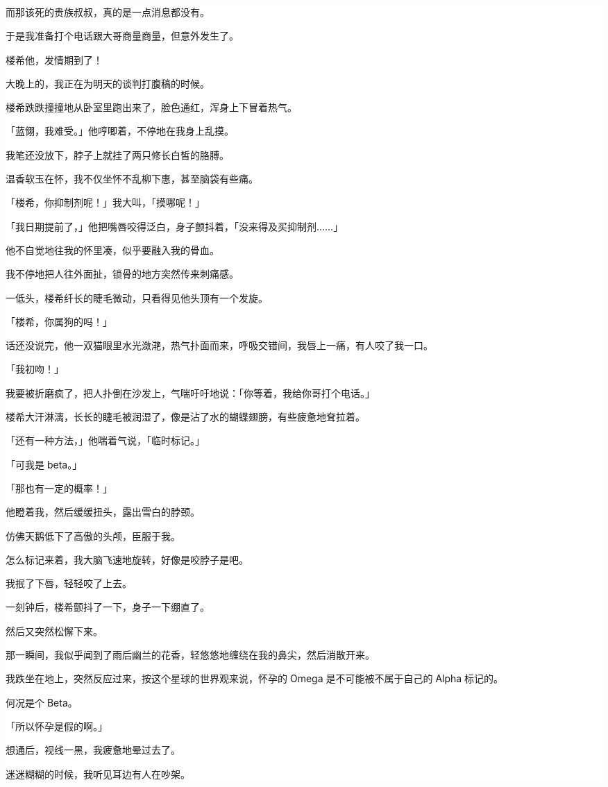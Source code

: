 而那该死的贵族叔叔，真的是一点消息都没有。

于是我准备打个电话跟大哥商量商量，但意外发生了。

楼希他，发情期到了！

大晚上的，我正在为明天的谈判打腹稿的时候。

楼希跌跌撞撞地从卧室里跑出来了，脸色通红，浑身上下冒着热气。

「蓝翎，我难受。」他哼唧着，不停地在我身上乱摸。

我笔还没放下，脖子上就挂了两只修长白皙的胳膊。

温香软玉在怀，我不仅坐怀不乱柳下惠，甚至脑袋有些痛。

「楼希，你抑制剂呢！」我大叫，「摸哪呢！」

「我日期提前了，」他把嘴唇咬得泛白，身子颤抖着，「没来得及买抑制剂……」

他不自觉地往我的怀里凑，似乎要融入我的骨血。

我不停地把人往外面扯，锁骨的地方突然传来刺痛感。

一低头，楼希纤长的睫毛微动，只看得见他头顶有一个发旋。

「楼希，你属狗的吗！」

话还没说完，他一双猫眼里水光潋滟，热气扑面而来，呼吸交错间，我唇上一痛，有人咬了我一口。

「我初吻！」

我要被折磨疯了，把人扑倒在沙发上，气喘吁吁地说：「你等着，我给你哥打个电话。」

楼希大汗淋漓，长长的睫毛被润湿了，像是沾了水的蝴蝶翅膀，有些疲惫地耷拉着。

「还有一种方法，」他喘着气说，「临时标记。」

「可我是 beta。」

「那也有一定的概率！」

他瞪着我，然后缓缓扭头，露出雪白的脖颈。

仿佛天鹅低下了高傲的头颅，臣服于我。

怎么标记来着，我大脑飞速地旋转，好像是咬脖子是吧。

我抿了下唇，轻轻咬了上去。

一刻钟后，楼希颤抖了一下，身子一下绷直了。

然后又突然松懈下来。

那一瞬间，我似乎闻到了雨后幽兰的花香，轻悠悠地缠绕在我的鼻尖，然后消散开来。

我跌坐在地上，突然反应过来，按这个星球的世界观来说，怀孕的 Omega 是不可能被不属于自己的 Alpha 标记的。

何况是个 Beta。

「所以怀孕是假的啊。」

想通后，视线一黑，我疲惫地晕过去了。

迷迷糊糊的时候，我听见耳边有人在吵架。
